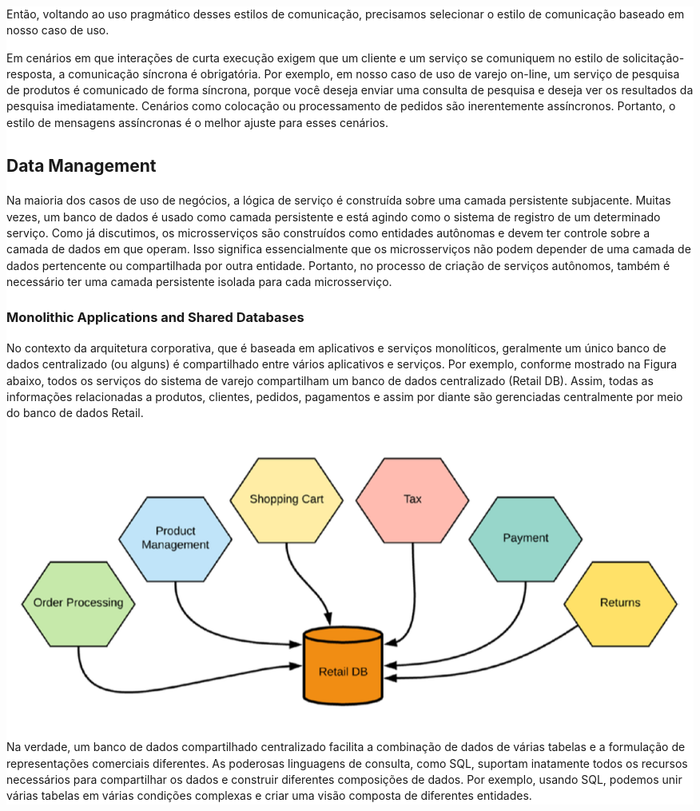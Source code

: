 Então, voltando ao uso pragmático desses estilos de comunicação, precisamos selecionar o estilo de comunicação baseado em nosso caso de uso.

Em cenários em que interações de curta execução exigem que um cliente e um serviço se comuniquem no estilo de solicitação-resposta, a comunicação síncrona é obrigatória. Por exemplo, em nosso caso de uso de varejo on-line, um serviço de pesquisa de produtos é comunicado de forma síncrona, porque você deseja enviar uma consulta de pesquisa e deseja ver os resultados da pesquisa imediatamente. Cenários como colocação ou processamento de pedidos são inerentemente assíncronos. Portanto, o estilo de mensagens assíncronas é o melhor ajuste para esses cenários.

## Data Management

Na maioria dos casos de uso de negócios, a lógica de serviço é construída sobre uma camada persistente subjacente. Muitas vezes, um banco de dados é usado como camada persistente e está agindo como o sistema de registro de um determinado serviço. Como já discutimos, os microsserviços são construídos como entidades autônomas e devem ter controle sobre a camada de dados em que operam. Isso significa essencialmente que os microsserviços não podem depender de uma camada de dados pertencente ou compartilhada por outra entidade. Portanto, no processo de criação de serviços autônomos, também é necessário ter uma camada persistente isolada para cada microsserviço.

### Monolithic Applications and Shared Databases

No contexto da arquitetura corporativa, que é baseada em aplicativos e serviços monolíticos, geralmente um único banco de dados centralizado (ou alguns) é compartilhado entre vários aplicativos e serviços. Por exemplo, conforme mostrado na Figura abaixo, todos os serviços do sistema de varejo compartilham um banco de dados centralizado (Retail DB). Assim, todas as informações relacionadas a produtos, clientes, pedidos, pagamentos e assim por diante são gerenciadas centralmente por meio do banco de dados Retail.

![The microservices of online retail application share a single database](./Images/Microservices/The%20microservices%20of%20online%20retail%20application%20share%20a%20single%20database.png "The microservices of online retail application share a single database")

Na verdade, um banco de dados compartilhado centralizado facilita a combinação de dados de várias tabelas e a formulação de representações comerciais diferentes. As poderosas linguagens de consulta, como SQL, suportam inatamente todos os recursos necessários para compartilhar os dados e construir diferentes composições de dados. Por exemplo, usando SQL, podemos unir várias tabelas em várias condições complexas e criar uma visão composta de diferentes entidades.
